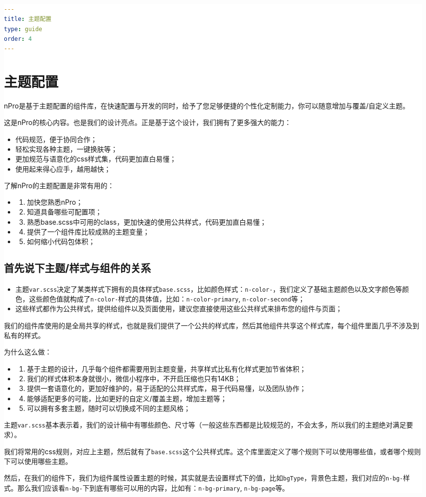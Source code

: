 ```yaml
---
title: 主题配置
type: guide
order: 4
---
```


# 主题配置

<div class="demo-box">
	<iframe scrolling="auto" frameborder="0" src="http://www.redou.vip/npro/" class="demo-box-iframe"></iframe>
</div>

nPro是基于主题配置的组件库，在快速配置与开发的同时，给予了您足够便捷的个性化定制能力，你可以随意增加与覆盖/自定义主题。

这是nPro的核心内容。也是我们的设计亮点。正是基于这个设计，我们拥有了更多强大的能力：

- 代码规范，便于协同合作；
- 轻松实现各种主题，一键换肤等；
- 更加规范与语意化的css样式集，代码更加直白易懂；
- 使用起来得心应手，越用越快；

了解nPro的主题配置是非常有用的：

- 1. 加快您熟悉nPro；
- 2. 知道具备哪些可配置项；
- 3. 熟悉base.scss中可用的class，更加快速的使用公共样式，代码更加直白易懂；
- 4. 提供了一个组件库比较成熟的主题变量；
- 5. 如何缩小代码包体积；

## 首先说下主题/样式与组件的关系

- 主题`var.scss`决定了某类样式下拥有的具体样式`base.scss`，比如颜色样式：`n-color-`，我们定义了基础主题颜色以及文字颜色等颜色，这些颜色值就构成了`n-color-`样式的具体值，比如：`n-color-primary`, `n-color-second`等；
- 这些样式都作为公共样式，提供给组件以及页面使用，建议您直接使用这些公共样式来排布您的组件与页面；

我们的组件库使用的是全局共享的样式，也就是我们提供了一个公共的样式库，然后其他组件共享这个样式库，每个组件里面几乎不涉及到私有的样式。

为什么这么做：

- 1. 基于主题的设计，几乎每个组件都需要用到主题变量，共享样式比私有化样式更加节省体积；
- 2. 我们的样式体积本身就很小，微信小程序中，不开启压缩也只有14KB；
- 3. 提供一套语意化的，更加好维护的，易于适配的公共样式库，易于代码易懂，以及团队协作；
- 4. 能够适配更多的可能，比如更好的自定义/覆盖主题，增加主题等；
- 5. 可以拥有多套主题，随时可以切换成不同的主题风格；

主题`var.scss`基本表示着，我们的设计稿中有哪些颜色、尺寸等（一般这些东西都是比较规范的，不会太多，所以我们的主题绝对满足要求）。

我们将常用的css规则，对应上主题，然后就有了`base.scss`这个公共样式库。这个库里面定义了哪个规则下可以使用哪些值，或者哪个规则下可以使用哪些主题。

然后，在我们的组件下，我们为组件属性设置主题的时候，其实就是去设置样式下的值，比如`bgType`，背景色主题，我们对应的`n-bg-`样式。那么我们应该看`n-bg-`下到底有哪些可以用的内容，比如有：`n-bg-primary`, `n-bg-page`等。
